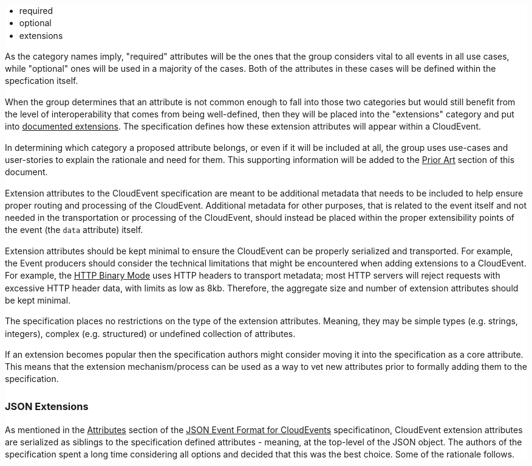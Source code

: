 - required
- optional
- extensions

As the category names imply, "required" attributes will be the ones that the
group considers vital to all events in all use cases, while "optional" ones will
be used in a majority of the cases. Both of the attributes in these cases will
be defined within the specfication itself.

When the group determines that an attribute is not common enough to fall into
those two categories but would still benefit from the level of interoperability
that comes from being well-defined, then they will be placed into the
"extensions" category and put into
[documented extensions](documented-extensions.md). The specification defines how
these extension attributes will appear within a CloudEvent.

In determining which category a proposed attribute belongs, or even if it will
be included at all, the group uses use-cases and user-stories to explain the
rationale and need for them. This supporting information will be added to the
[Prior Art](#prior-art) section of this document.

Extension attributes to the CloudEvent specification are meant to be additional
metadata that needs to be included to help ensure proper routing and processing
of the CloudEvent. Additional metadata for other purposes, that is related to
the event itself and not needed in the transportation or processing of the
CloudEvent, should instead be placed within the proper extensibility points of
the event (the `data` attribute) itself.

Extension attributes should be kept minimal to ensure the CloudEvent can be
properly serialized and transported. For example, the Event producers should
consider the technical limitations that might be encountered when adding
extensions to a CloudEvent. For example, the
[HTTP Binary Mode](http-transport-binding.md#31-binary-content-mode) uses HTTP
headers to transport metadata; most HTTP servers will reject requests with
excessive HTTP header data, with limits as low as 8kb. Therefore, the aggregate
size and number of extension attributes should be kept minimal.

The specification places no restrictions on the type of the extension
attributes. Meaning, they may be simple types (e.g. strings, integers), complex
(e.g. structured) or undefined collection of attributes.

If an extension becomes popular then the specification authors might consider
moving it into the specification as a core attribute. This means that the
extension mechanism/process can be used as a way to vet new attributes prior to
formally adding them to the specification.

### JSON Extensions

As mentioned in the [Attributes](json-format.md#2-attributes) section of the
[JSON Event Format for CloudEvents](json-format.md) specificatinon, CloudEvent
extension attributes are serialized as siblings to the specification defined
attributes - meaning, at the top-level of the JSON object. The authors of the
specification spent a long time considering all options and decided that this
was the best choice. Some of the rationale follows.
